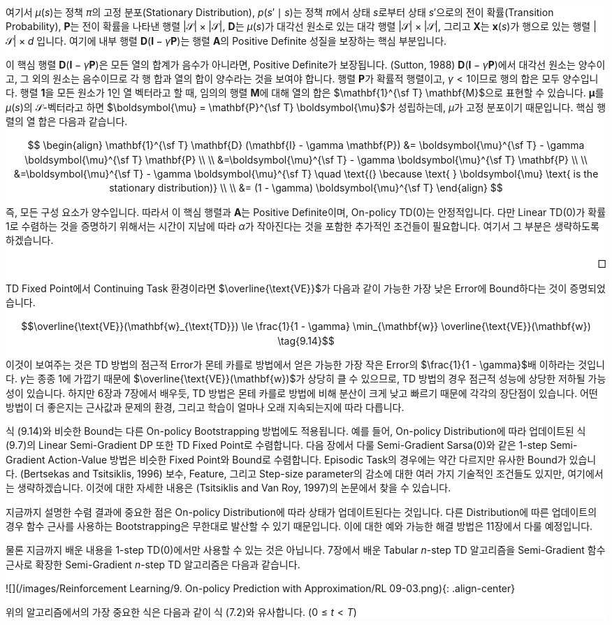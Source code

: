 여기서 $\mu (s)$는 정책 $\pi$의 고정 분포(Stationary Distribution), $p(s' \mid s)$는 정책 $\pi$에서 상태 $s$로부터 상태 $s'$으로의 전이 확률(Transition Probability), $\mathbf{P}$는 전이 확률을 나타낸 행렬 $\lvert \mathcal{S} \rvert \times \lvert \mathcal{S} \rvert$, $\mathbf{D}$는 $\mu (s)$가 대각선 원소로 있는 대각 행렬 $\lvert \mathcal{S} \rvert \times \lvert \mathcal{S} \rvert$, 그리고 $\mathbf{X}$는 $\mathbf{x}(s)$가 행으로 있는 행렬 $\lvert \mathcal{S} \rvert \times d$ 입니다. 여기에 내부 행렬 $\mathbf{D} (\mathbf{I} - \gamma \mathbf{P})$는 행렬 $\mathbf{A}$의 Positive Definite 성질을 보장하는 핵심 부분입니다.

이 핵심 행렬 $\mathbf{D} (\mathbf{I} - \gamma \mathbf{P})$은 모든 열의 합계가 음수가 아니라면, Positive Definite가 보장됩니다. (Sutton, 1988) $\mathbf{D} (\mathbf{I} - \gamma \mathbf{P})$에서 대각선 원소는 양수이고, 그 외의 원소는 음수이므로 각 행 합과 열의 합이 양수라는 것을 보여야 합니다. 행렬 $\mathbf{P}$가 확률적 행렬이고, $\gamma < 1$이므로 행의 합은 모두 양수입니다. 행렬 $\mathbf{1}$을 모든 원소가 1인 열 벡터라고 할 때, 임의의 행렬 $\mathbf{M}$에 대해 열의 합은 $\mathbf{1}^{\sf T} \mathbf{M}$으로 표현할 수 있습니다. $\boldsymbol{\mu}$를 $\mu (s)$의 $\mathcal{S}$-벡터라고 하면 $\boldsymbol{\mu} = \mathbf{P}^{\sf T} \boldsymbol{\mu}$가 성립하는데, $\mu$가 고정 분포이기 때문입니다. 핵심 행렬의 열 합은 다음과 같습니다.

$$ \begin{align}
\mathbf{1}^{\sf T} \mathbf{D} (\mathbf{I} - \gamma \mathbf{P}) &= \boldsymbol{\mu}^{\sf T} - \gamma \boldsymbol{\mu}^{\sf T} \mathbf{P} \\ \\
&=\boldsymbol{\mu}^{\sf T} - \gamma \boldsymbol{\mu}^{\sf T} \mathbf{P} \\ \\
&=\boldsymbol{\mu}^{\sf T} - \gamma \boldsymbol{\mu}^{\sf T} \quad \text{(} \because \text{ } \boldsymbol{\mu} \text{ is the stationary distribution)} \\ \\
&= (1 - \gamma) \boldsymbol{\mu}^{\sf T}
\end{align} $$

즉, 모든 구성 요소가 양수입니다. 따라서 이 핵심 행렬과 $\mathbf{A}$는 Positive Definite이며, On-policy TD(0)는 안정적입니다. 다만 Linear TD(0)가 확률 1로 수렴하는 것을 증명하기 위해서는 시간이 지남에 따라 $\alpha$가 작아진다는 것을 포함한 추가적인 조건들이 필요합니다. 여기서 그 부분은 생략하도록 하겠습니다.

<p style="text-align:right">□</p>

TD Fixed Point에서 Continuing Task 환경이라면 $\overline{\text{VE}}$가 다음과 같이 가능한 가장 낮은 Error에 Bound하다는 것이 증명되었습니다.

$$\overline{\text{VE}}(\mathbf{w}_{\text{TD}}) \le \frac{1}{1 - \gamma} \min_{\mathbf{w}} \overline{\text{VE}}(\mathbf{w}) \tag{9.14}$$

이것이 보여주는 것은 TD 방법의 점근적 Error가 몬테 카를로 방법에서 얻은 가능한 가장 작은 Error의 $\frac{1}{1 - \gamma}$배 이하라는 것입니다. $\gamma$는 종종 1에 가깝기 때문에 $\overline{\text{VE}}(\mathbf{w})$가 상당히 클 수 있으므로, TD 방법의 경우 점근적 성능에 상당한 저하될 가능성이 있습니다. 하지만 6장과 7장에서 배우듯, TD 방법은 몬테 카를로 방법에 비해 분산이 크게 낮고 빠르기 때문에 각각의 장단점이 있습니다. 어떤 방법이 더 좋은지는 근사값과 문제의 환경, 그리고 학습이 얼마나 오래 지속되는지에 따라 다릅니다.

식 (9.14)와 비슷한 Bound는 다른 On-policy Bootstrapping 방법에도 적용됩니다. 예를 들어, On-policy Distribution에 따라 업데이트된 식 (9.7)의 Linear Semi-Gradient DP 또한 TD Fixed Point로 수렴합니다. 다음 장에서 다룰 Semi-Gradient Sarsa(0)와 같은 1-step Semi-Gradient Action-Value 방법은 비슷한 Fixed Point와 Bound로 수렴합니다. Episodic Task의 경우에는 약간 다르지만 유사한 Bound가 있습니다. (Bertsekas and Tsitsiklis, 1996) 보수, Feature, 그리고 Step-size parameter의 감소에 대한 여러 가지 기술적인 조건들도 있지만, 여기에서는 생략하겠습니다. 이것에 대한 자세한 내용은 (Tsitsiklis and Van Roy, 1997)의 논문에서 찾을 수 있습니다.

지금까지 설명한 수렴 결과에 중요한 점은 On-policy Distribution에 따라 상태가 업데이트된다는 것입니다. 다른 Distribution에 따른 업데이트의 경우 함수 근사를 사용하는 Bootstrapping은 무한대로 발산할 수 있기 때문입니다. 이에 대한 예와 가능한 해결 방법은 11장에서 다룰 예정입니다.

물론 지금까지 배운 내용을 1-step TD(0)에서만 사용할 수 있는 것은 아닙니다. 7장에서 배운 Tabular $n$-step TD 알고리즘을 Semi-Gradient 함수 근사로 확장한 Semi-Gradient $n$-step TD 알고리즘은 다음과 같습니다.

![](/images/Reinforcement Learning/9. On-policy Prediction with Approximation/RL 09-03.png){: .align-center}

위의 알고리즘에서의 가장 중요한 식은 다음과 같이 식 (7.2)와 유사합니다. ($0 \le t < T$)
